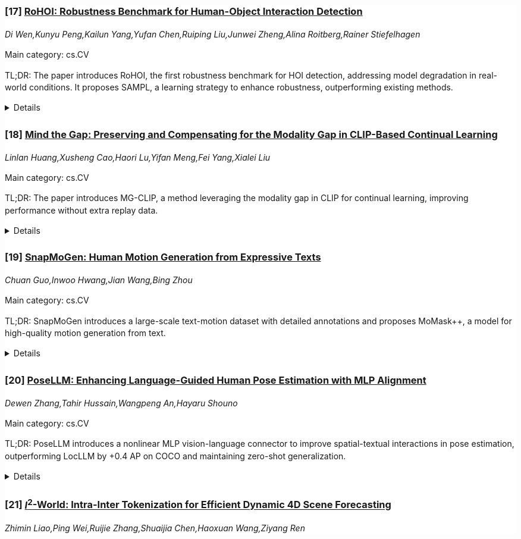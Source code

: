 
### [17] [RoHOI: Robustness Benchmark for Human-Object Interaction Detection](https://arxiv.org/abs/2507.09111)
*Di Wen,Kunyu Peng,Kailun Yang,Yufan Chen,Ruiping Liu,Junwei Zheng,Alina Roitberg,Rainer Stiefelhagen*

Main category: cs.CV

TL;DR: The paper introduces RoHOI, the first robustness benchmark for HOI detection, addressing model degradation in real-world conditions. It proposes SAMPL, a learning strategy to enhance robustness, outperforming existing methods.


<details><summary>Details</summary></details>


### [18] [Mind the Gap: Preserving and Compensating for the Modality Gap in CLIP-Based Continual Learning](https://arxiv.org/abs/2507.09118)
*Linlan Huang,Xusheng Cao,Haori Lu,Yifan Meng,Fei Yang,Xialei Liu*

Main category: cs.CV

TL;DR: The paper introduces MG-CLIP, a method leveraging the modality gap in CLIP for continual learning, improving performance without extra replay data.


<details><summary>Details</summary></details>


### [19] [SnapMoGen: Human Motion Generation from Expressive Texts](https://arxiv.org/abs/2507.09122)
*Chuan Guo,Inwoo Hwang,Jian Wang,Bing Zhou*

Main category: cs.CV

TL;DR: SnapMoGen introduces a large-scale text-motion dataset with detailed annotations and proposes MoMask++, a model for high-quality motion generation from text.


<details><summary>Details</summary></details>


### [20] [PoseLLM: Enhancing Language-Guided Human Pose Estimation with MLP Alignment](https://arxiv.org/abs/2507.09139)
*Dewen Zhang,Tahir Hussain,Wangpeng An,Hayaru Shouno*

Main category: cs.CV

TL;DR: PoseLLM introduces a nonlinear MLP vision-language connector to improve spatial-textual interactions in pose estimation, outperforming LocLLM by +0.4 AP on COCO and maintaining zero-shot generalization.


<details><summary>Details</summary></details>


### [21] [$I^{2}$-World: Intra-Inter Tokenization for Efficient Dynamic 4D Scene Forecasting](https://arxiv.org/abs/2507.09144)
*Zhimin Liao,Ping Wei,Ruijie Zhang,Shuaijia Chen,Haoxuan Wang,Ziyang Ren*
